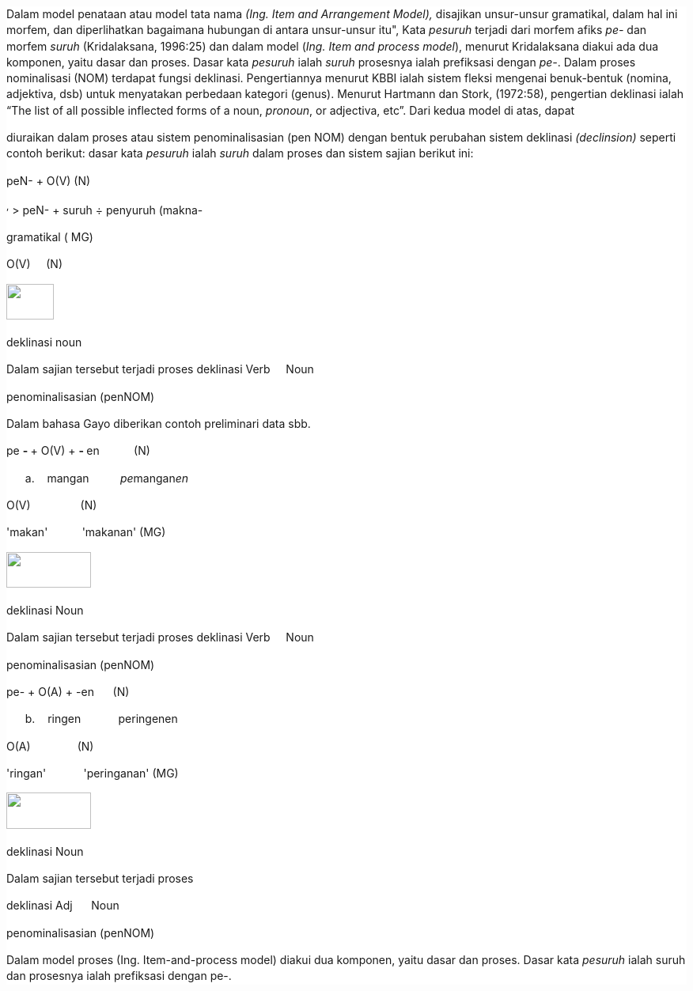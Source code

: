 <p><span class="font3">Dalam model penataan atau model tata nama </span><span class="font3" style="font-style:italic;">(Ing. Item and Arrangement Model),</span><span class="font3"> disajikan unsur-unsur gramatikal, dalam hal ini morfem, dan diperlihatkan bagaimana hubungan di antara unsur-unsur itu&quot;, Kata </span><span class="font3" style="font-style:italic;">pesuruh</span><span class="font3"> terjadi dari morfem afiks </span><span class="font3" style="font-style:italic;">pe-</span><span class="font3"> dan morfem </span><span class="font3" style="font-style:italic;">suruh</span><span class="font3"> (Kridalaksana, 1996:25) dan dalam model (</span><span class="font3" style="font-style:italic;">Ing. Item and process model</span><span class="font3">), menurut Kridalaksana diakui ada dua komponen, yaitu dasar dan proses. Dasar kata </span><span class="font3" style="font-style:italic;">pesuruh</span><span class="font3"> ialah </span><span class="font3" style="font-style:italic;">suruh</span><span class="font3"> prosesnya ialah prefiksasi dengan </span><span class="font3" style="font-style:italic;">pe-</span><span class="font3">. Dalam proses nominalisasi (NOM) terdapat fungsi deklinasi. Pengertiannya menurut KBBI ialah sistem fleksi mengenai benuk-bentuk (nomina, adjektiva, dsb) untuk menyatakan perbedaan kategori (genus). Menurut Hartmann dan Stork, (1972:58), pengertian deklinasi ialah “The list of all possible inflected forms of a noun, </span><span class="font3" style="font-style:italic;">pronoun</span><span class="font3">, or adjectiva, etc”. Dari kedua model di atas, dapat</span></p>
<p><span class="font3">diuraikan dalam proses atau sistem penominalisasian (pen NOM) dengan bentuk perubahan sistem deklinasi </span><span class="font3" style="font-style:italic;">(declinsion)</span><span class="font3"> seperti contoh berikut: dasar kata </span><span class="font3" style="font-style:italic;">pesuruh</span><span class="font3"> ialah </span><span class="font3" style="font-style:italic;">suruh </span><span class="font3">dalam proses dan sistem sajian berikut ini:</span></p>
<p><span class="font3">peN- + O(V) (N)</span></p>
<p><span class="font3"><sup>,</sup> &gt;&nbsp;peN- + suruh </span><span class="font0">÷ </span><span class="font3">penyuruh (makna-</span></p>
<p><span class="font3">gramatikal ( MG)</span></p>
<p><span class="font3">O(V) &nbsp;&nbsp;&nbsp;&nbsp;(N)</span></p><img src="https://jurnal.harianregional.com/media/23624-1.png" alt="" style="width:45pt;height:34pt;">
<p><span class="font3">deklinasi noun</span></p>
<p><span class="font3">Dalam sajian tersebut terjadi proses deklinasi Verb &nbsp;&nbsp;&nbsp;&nbsp;Noun</span></p>
<p><span class="font3">penominalisasian (penNOM)</span></p>
<p><span class="font3">Dalam bahasa Gayo diberikan contoh preliminari data sbb.</span></p>
<p><span class="font3">pe </span><span class="font3" style="font-weight:bold;">- </span><span class="font3">+ O(V) + </span><span class="font3" style="font-weight:bold;">- </span><span class="font3">en &nbsp;&nbsp;&nbsp;&nbsp;&nbsp;&nbsp;&nbsp;&nbsp;&nbsp;&nbsp;(N)</span></p>
<ul style="list-style:none;"><li>
<p><span class="font3">a. &nbsp;&nbsp;&nbsp;mangan &nbsp;&nbsp;&nbsp;&nbsp;&nbsp;&nbsp;&nbsp;&nbsp;&nbsp;</span><span class="font3" style="font-style:italic;">pe</span><span class="font3">mangan</span><span class="font3" style="font-style:italic;">en</span></p></li></ul>
<p><span class="font3">O(V) &nbsp;&nbsp;&nbsp;&nbsp;&nbsp;&nbsp;&nbsp;&nbsp;&nbsp;&nbsp;&nbsp;&nbsp;&nbsp;&nbsp;&nbsp;(N)</span></p>
<p><span class="font3">'makan' &nbsp;&nbsp;&nbsp;&nbsp;&nbsp;&nbsp;&nbsp;&nbsp;&nbsp;&nbsp;'makanan' (MG)</span></p><img src="https://jurnal.harianregional.com/media/23624-2.png" alt="" style="width:80pt;height:34pt;">
<p><span class="font3">deklinasi Noun</span></p>
<p><span class="font3">Dalam sajian tersebut terjadi proses deklinasi Verb &nbsp;&nbsp;&nbsp;&nbsp;Noun</span></p>
<p><span class="font3">penominalisasian (penNOM)</span></p>
<p><span class="font3">pe- + O(A) + -en &nbsp;&nbsp;&nbsp;&nbsp;&nbsp;(N)</span></p>
<ul style="list-style:none;"><li>
<p><span class="font3">b. &nbsp;&nbsp;&nbsp;ringen &nbsp;&nbsp;&nbsp;&nbsp;&nbsp;&nbsp;&nbsp;&nbsp;&nbsp;&nbsp;&nbsp;peringenen</span></p></li></ul>
<p><span class="font3">O(A) &nbsp;&nbsp;&nbsp;&nbsp;&nbsp;&nbsp;&nbsp;&nbsp;&nbsp;&nbsp;&nbsp;&nbsp;&nbsp;&nbsp;(N)</span></p>
<p><span class="font3">'ringan' &nbsp;&nbsp;&nbsp;&nbsp;&nbsp;&nbsp;&nbsp;&nbsp;&nbsp;&nbsp;&nbsp;'peringanan' (MG)</span></p><img src="https://jurnal.harianregional.com/media/23624-3.png" alt="" style="width:80pt;height:34pt;">
<p><span class="font3">deklinasi Noun</span></p>
<p><span class="font3">Dalam sajian tersebut terjadi proses</span></p>
<p><span class="font3">deklinasi Adj &nbsp;&nbsp;&nbsp;&nbsp;&nbsp;Noun</span></p>
<p><span class="font3">penominalisasian (penNOM)</span></p>
<p><span class="font3">Dalam model proses (Ing. Item-and-process model) diakui dua komponen, yaitu dasar dan proses. Dasar kata </span><span class="font3" style="font-style:italic;">pesuruh</span><span class="font3"> ialah suruh dan prosesnya ialah prefiksasi dengan pe-.</span></p>